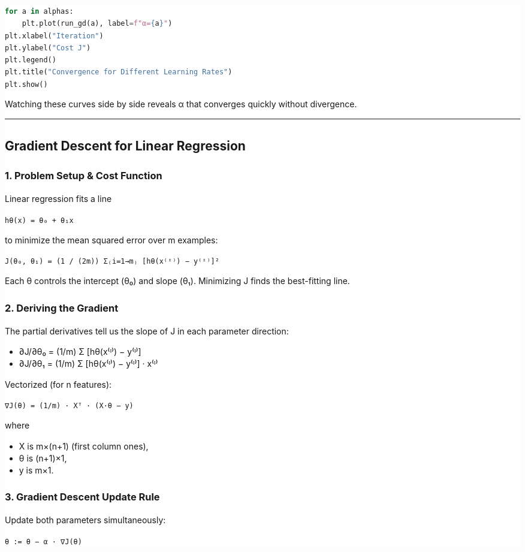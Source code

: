 ```python
for a in alphas:
    plt.plot(run_gd(a), label=f"α={a}")
plt.xlabel("Iteration")
plt.ylabel("Cost J")
plt.legend()
plt.title("Convergence for Different Learning Rates")
plt.show()
```

Watching these curves side by side reveals α that converges quickly without divergence.

---

## Gradient Descent for Linear Regression

### 1. Problem Setup & Cost Function

Linear regression fits a line

```
hθ(x) = θ₀ + θ₁x
```

to minimize the mean squared error over m examples:

```
J(θ₀, θ₁) = (1 / (2m)) Σ₍i=1→m₎ [hθ(x⁽ᶦ⁾) − y⁽ᶦ⁾]²
```

Each θ controls the intercept (θ₀) and slope (θ₁). Minimizing J finds the best-fitting line.

### 2. Deriving the Gradient

The partial derivatives tell us the slope of J in each parameter direction:

- ∂J/∂θ₀ = (1/m) Σ [hθ(x⁽ᶦ⁾) − y⁽ᶦ⁾]
- ∂J/∂θ₁ = (1/m) Σ [hθ(x⁽ᶦ⁾) − y⁽ᶦ⁾] · x⁽ᶦ⁾

Vectorized (for n features):

```
∇J(θ) = (1/m) · Xᵀ · (X·θ − y)
```

where

- X is m×(n+1) (first column ones),
- θ is (n+1)×1,
- y is m×1.

### 3. Gradient Descent Update Rule

Update both parameters simultaneously:

```
θ := θ − α · ∇J(θ)
```
